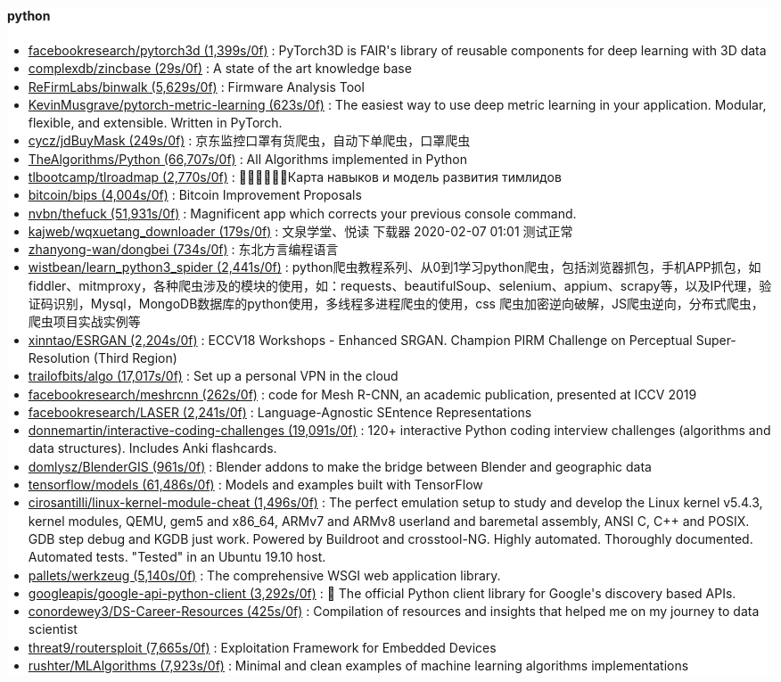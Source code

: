 #### python
* [facebookresearch/pytorch3d (1,399s/0f)](https://github.com/facebookresearch/pytorch3d) : PyTorch3D is FAIR's library of reusable components for deep learning with 3D data
* [complexdb/zincbase (29s/0f)](https://github.com/complexdb/zincbase) : A state of the art knowledge base
* [ReFirmLabs/binwalk (5,629s/0f)](https://github.com/ReFirmLabs/binwalk) : Firmware Analysis Tool
* [KevinMusgrave/pytorch-metric-learning (623s/0f)](https://github.com/KevinMusgrave/pytorch-metric-learning) : The easiest way to use deep metric learning in your application. Modular, flexible, and extensible. Written in PyTorch.
* [cycz/jdBuyMask (249s/0f)](https://github.com/cycz/jdBuyMask) : 京东监控口罩有货爬虫，自动下单爬虫，口罩爬虫
* [TheAlgorithms/Python (66,707s/0f)](https://github.com/TheAlgorithms/Python) : All Algorithms implemented in Python
* [tlbootcamp/tlroadmap (2,770s/0f)](https://github.com/tlbootcamp/tlroadmap) : 👩🏼‍💻👨🏻‍💻Карта навыков и модель развития тимлидов
* [bitcoin/bips (4,004s/0f)](https://github.com/bitcoin/bips) : Bitcoin Improvement Proposals
* [nvbn/thefuck (51,931s/0f)](https://github.com/nvbn/thefuck) : Magnificent app which corrects your previous console command.
* [kajweb/wqxuetang_downloader (179s/0f)](https://github.com/kajweb/wqxuetang_downloader) : 文泉学堂、悦读 下载器 2020-02-07 01:01 测试正常
* [zhanyong-wan/dongbei (734s/0f)](https://github.com/zhanyong-wan/dongbei) : 东北方言编程语言
* [wistbean/learn_python3_spider (2,441s/0f)](https://github.com/wistbean/learn_python3_spider) : python爬虫教程系列、从0到1学习python爬虫，包括浏览器抓包，手机APP抓包，如 fiddler、mitmproxy，各种爬虫涉及的模块的使用，如：requests、beautifulSoup、selenium、appium、scrapy等，以及IP代理，验证码识别，Mysql，MongoDB数据库的python使用，多线程多进程爬虫的使用，css 爬虫加密逆向破解，JS爬虫逆向，分布式爬虫，爬虫项目实战实例等
* [xinntao/ESRGAN (2,204s/0f)](https://github.com/xinntao/ESRGAN) : ECCV18 Workshops - Enhanced SRGAN. Champion PIRM Challenge on Perceptual Super-Resolution (Third Region)
* [trailofbits/algo (17,017s/0f)](https://github.com/trailofbits/algo) : Set up a personal VPN in the cloud
* [facebookresearch/meshrcnn (262s/0f)](https://github.com/facebookresearch/meshrcnn) : code for Mesh R-CNN, an academic publication, presented at ICCV 2019
* [facebookresearch/LASER (2,241s/0f)](https://github.com/facebookresearch/LASER) : Language-Agnostic SEntence Representations
* [donnemartin/interactive-coding-challenges (19,091s/0f)](https://github.com/donnemartin/interactive-coding-challenges) : 120+ interactive Python coding interview challenges (algorithms and data structures). Includes Anki flashcards.
* [domlysz/BlenderGIS (961s/0f)](https://github.com/domlysz/BlenderGIS) : Blender addons to make the bridge between Blender and geographic data
* [tensorflow/models (61,486s/0f)](https://github.com/tensorflow/models) : Models and examples built with TensorFlow
* [cirosantilli/linux-kernel-module-cheat (1,496s/0f)](https://github.com/cirosantilli/linux-kernel-module-cheat) : The perfect emulation setup to study and develop the Linux kernel v5.4.3, kernel modules, QEMU, gem5 and x86_64, ARMv7 and ARMv8 userland and baremetal assembly, ANSI C, C++ and POSIX. GDB step debug and KGDB just work. Powered by Buildroot and crosstool-NG. Highly automated. Thoroughly documented. Automated tests. "Tested" in an Ubuntu 19.10 host.
* [pallets/werkzeug (5,140s/0f)](https://github.com/pallets/werkzeug) : The comprehensive WSGI web application library.
* [googleapis/google-api-python-client (3,292s/0f)](https://github.com/googleapis/google-api-python-client) : 🐍 The official Python client library for Google's discovery based APIs.
* [conordewey3/DS-Career-Resources (425s/0f)](https://github.com/conordewey3/DS-Career-Resources) : Compilation of resources and insights that helped me on my journey to data scientist
* [threat9/routersploit (7,665s/0f)](https://github.com/threat9/routersploit) : Exploitation Framework for Embedded Devices
* [rushter/MLAlgorithms (7,923s/0f)](https://github.com/rushter/MLAlgorithms) : Minimal and clean examples of machine learning algorithms implementations
